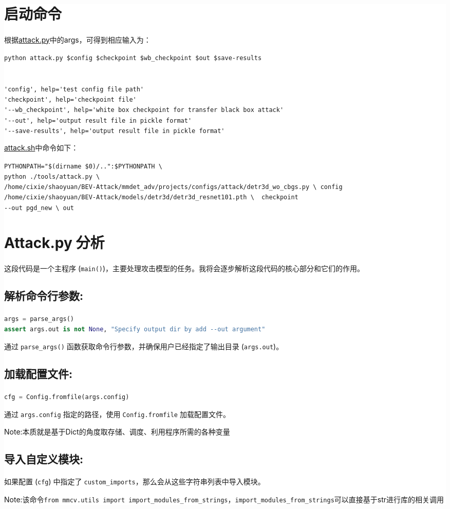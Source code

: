 # 启动命令

根据[attack.py](mmdet_adv/tools/attack.py)中的args，可得到相应输入为：
```
python attack.py $config $checkpoint $wb_checkpoint $out $save-results


'config', help='test config file path'
'checkpoint', help='checkpoint file'
'--wb_checkpoint', help='white box checkpoint for transfer black box attack'
'--out', help='output result file in pickle format'
'--save-results', help='output result file in pickle format'

```
[attack.sh](mmdet_adv/tools/attack.sh)中命令如下：

```
PYTHONPATH="$(dirname $0)/..":$PYTHONPATH \
python ./tools/attack.py \ 
/home/cixie/shaoyuan/BEV-Attack/mmdet_adv/projects/configs/attack/detr3d_wo_cbgs.py \ config
/home/cixie/shaoyuan/BEV-Attack/models/detr3d/detr3d_resnet101.pth \  checkpoint
--out pgd_new \ out
```

# Attack.py 分析

这段代码是一个主程序 (`main()`)，主要处理攻击模型的任务。我将会逐步解析这段代码的核心部分和它们的作用。

## **解析命令行参数**:

```python
args = parse_args()
assert args.out is not None, "Specify output dir by add --out argument"
```

通过 `parse_args()` 函数获取命令行参数，并确保用户已经指定了输出目录 (`args.out`)。

##  **加载配置文件**:

```python
cfg = Config.fromfile(args.config)
```

通过 `args.config` 指定的路径，使用 `Config.fromfile` 加载配置文件。

Note:本质就是基于Dict的角度取存储、调度、利用程序所需的各种变量

##  **导入自定义模块**:

如果配置 (`cfg`) 中指定了 `custom_imports`，那么会从这些字符串列表中导入模块。

Note:该命令`from mmcv.utils import import_modules_from_strings`，`import_modules_from_strings`可以直接基于str进行库的相关调用
